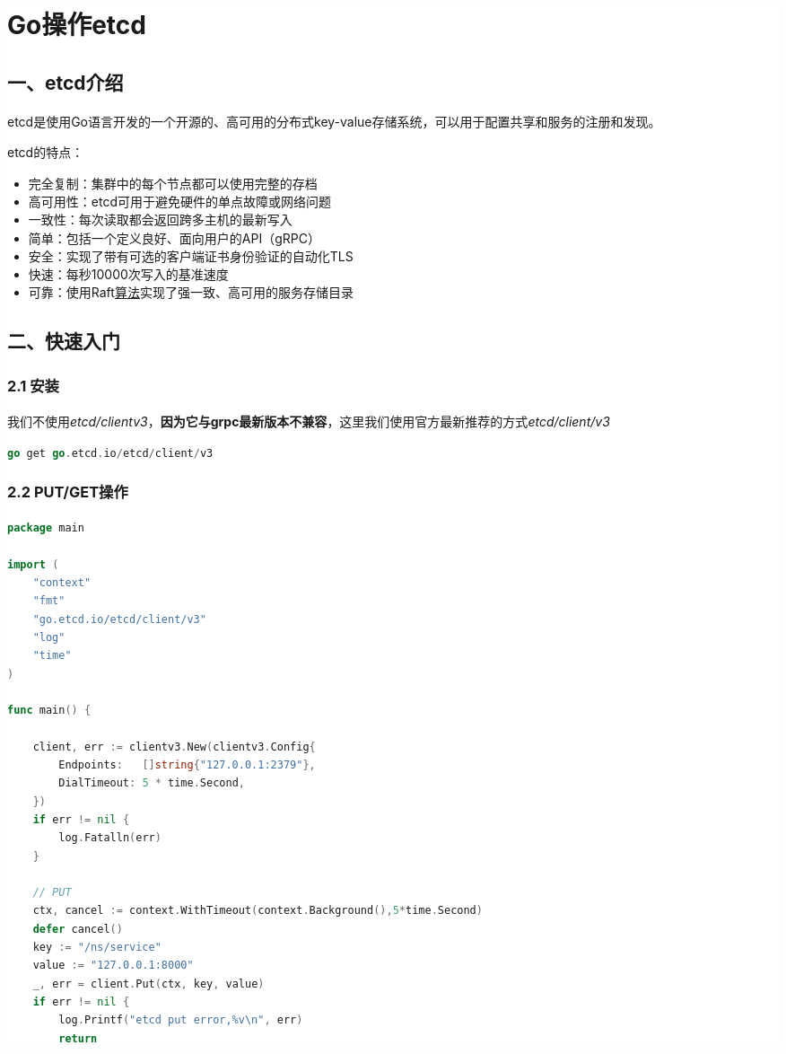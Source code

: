 # Go操作etcd



## 一、etcd介绍

etcd是使用Go语言开发的一个开源的、高可用的分布式key-value存储系统，可以用于配置共享和服务的注册和发现。

etcd的特点：

- 完全复制：集群中的每个节点都可以使用完整的存档
- 高可用性：etcd可用于避免硬件的单点故障或网络问题
- 一致性：每次读取都会返回跨多主机的最新写入
- 简单：包括一个定义良好、面向用户的API（gRPC）
- 安全：实现了带有可选的客户端证书身份验证的自动化TLS
- 快速：每秒10000次写入的基准速度
- 可靠：使用Raft[算法](https://zhida.zhihu.com/search?content_id=188283545&content_type=Article&match_order=1&q=算法&zhida_source=entity)实现了强一致、高可用的服务存储目录



## 二、快速入门



### 2.1 安装

我们不使用*etcd/clientv3*，**因为它与grpc最新版本不兼容**，这里我们使用官方最新推荐的方式*etcd/client/v3*

```go
go get go.etcd.io/etcd/client/v3
```



### 2.2 PUT/GET操作

```go
package main

import (
	"context"
	"fmt"
	"go.etcd.io/etcd/client/v3"
	"log"
	"time"
)

func main() {

	client, err := clientv3.New(clientv3.Config{
		Endpoints:   []string{"127.0.0.1:2379"},
		DialTimeout: 5 * time.Second,
	})
	if err != nil {
		log.Fatalln(err)
	}

	// PUT
	ctx, cancel := context.WithTimeout(context.Background(),5*time.Second)
	defer cancel()
	key := "/ns/service"
	value := "127.0.0.1:8000"
	_, err = client.Put(ctx, key, value)
	if err != nil {
		log.Printf("etcd put error,%v\n", err)
		return
```